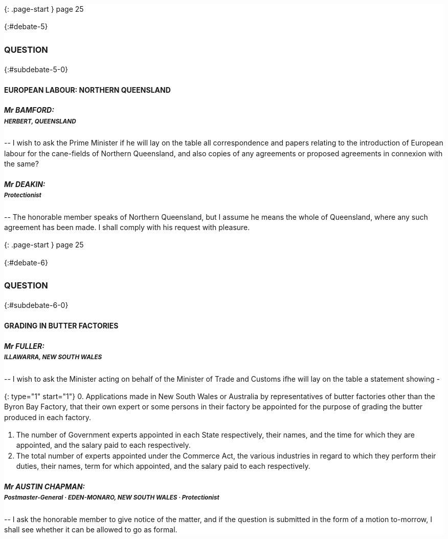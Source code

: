 {: .page-start }
page 25

{:#debate-5}
### QUESTION

{:#subdebate-5-0}
#### EUROPEAN LABOUR: NORTHERN QUEENSLAND

##### Mr BAMFORD:<br><small class="text-muted">HERBERT, QUEENSLAND</small>

-- I wish to ask the Prime Minister if he will lay on the table all correspondence and papers relating to the introduction of European labour for the cane-fields of Northern Queensland, and also copies of any agreements or proposed agreements in connexion with the same? 

##### Mr DEAKIN:<br><small class="text-muted">Protectionist</small>

-- The honorable member speaks of Northern Queensland, but I assume he means the whole of Queensland, where any such agreement has been made. I shall comply with his request with pleasure. 

{: .page-start }
page 25

{:#debate-6}
### QUESTION

{:#subdebate-6-0}
#### GRADING IN BUTTER FACTORIES

##### Mr FULLER:<br><small class="text-muted">ILLAWARRA, NEW SOUTH WALES</small>

-- I wish to ask the Minister acting on behalf of the Minister of Trade and Customs ifhe will lay on the table a statement showing - 

{: type="1" start="1"}
0. Applications made in New South Wales or Australia by representatives of butter factories other than the Byron Bay Factory, that their own expert or some persons in their factory be appointed for the purpose of grading the butter produced in each factory. 
1. The number of Government experts appointed in each State respectively, their names, and the time for which they are appointed, and the salary paid to each respectively. 
2. The total number of experts appointed under the Commerce Act, the various industries in regard to which they perform their duties, their names, term for which appointed, and the salary paid to each respectively. 

##### Mr AUSTIN CHAPMAN:<br><small class="text-muted">Postmaster-General &middot; EDEN-MONARO, NEW SOUTH WALES &middot; Protectionist</small>

-- I ask the honorable member to give notice of the matter, and if the question is submitted in the form of a motion to-morrow, I shall see whether it can be allowed to go as formal. 
